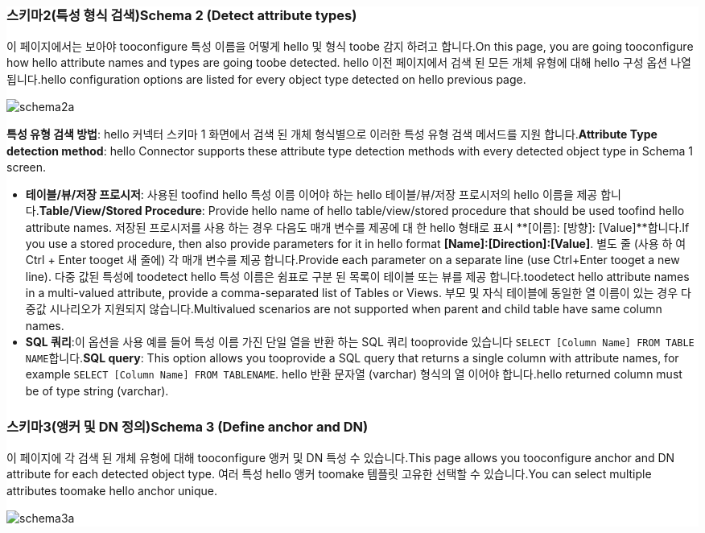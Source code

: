 ### <a name="schema-2-detect-attribute-types"></a><span data-ttu-id="5d434-184">스키마2(특성 형식 검색)</span><span class="sxs-lookup"><span data-stu-id="5d434-184">Schema 2 (Detect attribute types)</span></span>
<span data-ttu-id="5d434-185">이 페이지에서는 보아야 tooconfigure 특성 이름을 어떻게 hello 및 형식 toobe 감지 하려고 합니다.</span><span class="sxs-lookup"><span data-stu-id="5d434-185">On this page, you are going tooconfigure how hello attribute names and types are going toobe detected.</span></span> <span data-ttu-id="5d434-186">hello 이전 페이지에서 검색 된 모든 개체 유형에 대해 hello 구성 옵션 나열 됩니다.</span><span class="sxs-lookup"><span data-stu-id="5d434-186">hello configuration options are listed for every object type detected on hello previous page.</span></span>

![schema2a](./media/active-directory-aadconnectsync-connector-genericsql/schema2a.png)

<span data-ttu-id="5d434-188">**특성 유형 검색 방법**: hello 커넥터 스키마 1 화면에서 검색 된 개체 형식별으로 이러한 특성 유형 검색 메서드를 지원 합니다.</span><span class="sxs-lookup"><span data-stu-id="5d434-188">**Attribute Type detection method**: hello Connector supports these attribute type detection methods with every detected object type in Schema 1 screen.</span></span>

* <span data-ttu-id="5d434-189">**테이블/뷰/저장 프로시저**: 사용된 toofind hello 특성 이름 이어야 하는 hello 테이블/뷰/저장 프로시저의 hello 이름을 제공 합니다.</span><span class="sxs-lookup"><span data-stu-id="5d434-189">**Table/View/Stored Procedure**: Provide hello name of hello table/view/stored procedure that should be used toofind hello attribute names.</span></span> <span data-ttu-id="5d434-190">저장된 프로시저를 사용 하는 경우 다음도 매개 변수를 제공에 대 한 hello 형태로 표시 **[이름]: [방향]: [Value]**합니다.</span><span class="sxs-lookup"><span data-stu-id="5d434-190">If you use a stored procedure, then also provide parameters for it in hello format **[Name]:[Direction]:[Value]**.</span></span> <span data-ttu-id="5d434-191">별도 줄 (사용 하 여 Ctrl + Enter tooget 새 줄에) 각 매개 변수를 제공 합니다.</span><span class="sxs-lookup"><span data-stu-id="5d434-191">Provide each parameter on a separate line (use Ctrl+Enter tooget a new line).</span></span> <span data-ttu-id="5d434-192">다중 값된 특성에 toodetect hello 특성 이름은 쉼표로 구분 된 목록이 테이블 또는 뷰를 제공 합니다.</span><span class="sxs-lookup"><span data-stu-id="5d434-192">toodetect hello attribute names in a multi-valued attribute, provide a comma-separated list of Tables or Views.</span></span> <span data-ttu-id="5d434-193">부모 및 자식 테이블에 동일한 열 이름이 있는 경우 다중값 시나리오가 지원되지 않습니다.</span><span class="sxs-lookup"><span data-stu-id="5d434-193">Multivalued scenarios are not supported when parent and child table have same column names.</span></span>
* <span data-ttu-id="5d434-194">**SQL 쿼리**:이 옵션을 사용 예를 들어 특성 이름 가진 단일 열을 반환 하는 SQL 쿼리 tooprovide 있습니다 `SELECT [Column Name] FROM TABLENAME`합니다.</span><span class="sxs-lookup"><span data-stu-id="5d434-194">**SQL query**: This option allows you tooprovide a SQL query that returns a single column with attribute names, for example `SELECT [Column Name] FROM TABLENAME`.</span></span> <span data-ttu-id="5d434-195">hello 반환 문자열 (varchar) 형식의 열 이어야 합니다.</span><span class="sxs-lookup"><span data-stu-id="5d434-195">hello returned column must be of type string (varchar).</span></span>

### <a name="schema-3-define-anchor-and-dn"></a><span data-ttu-id="5d434-196">스키마3(앵커 및 DN 정의)</span><span class="sxs-lookup"><span data-stu-id="5d434-196">Schema 3 (Define anchor and DN)</span></span>
<span data-ttu-id="5d434-197">이 페이지에 각 검색 된 개체 유형에 대해 tooconfigure 앵커 및 DN 특성 수 있습니다.</span><span class="sxs-lookup"><span data-stu-id="5d434-197">This page allows you tooconfigure anchor and DN attribute for each detected object type.</span></span> <span data-ttu-id="5d434-198">여러 특성 hello 앵커 toomake 템플릿 고유한 선택할 수 있습니다.</span><span class="sxs-lookup"><span data-stu-id="5d434-198">You can select multiple attributes toomake hello anchor unique.</span></span>

![schema3a](./media/active-directory-aadconnectsync-connector-genericsql/schema3a.png)
